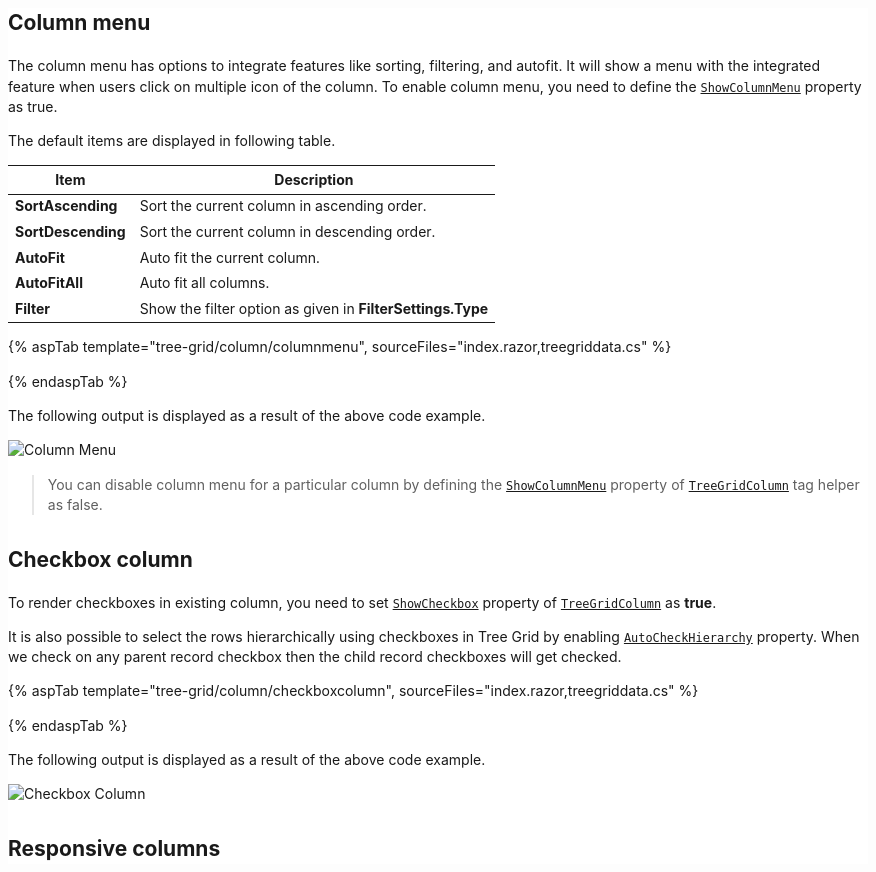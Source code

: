 ## Column menu

The column menu has options to integrate features like sorting, filtering, and autofit. It will show a menu with the integrated feature when users click on multiple icon of the column. To enable column menu, you need to define the [`ShowColumnMenu`](https://help.syncfusion.com/cr/blazor/Syncfusion.Blazor~Syncfusion.Blazor.TreeGrid.SfTreeGrid~ShowColumnMenu.html) property as true.

The default items are displayed in following table.

| Item | Description |
|-----|-----|
| **SortAscending** | Sort the current column in ascending order. |
| **SortDescending** | Sort the current column in descending order. |
| **AutoFit** | Auto fit the current column. |
| **AutoFitAll** | Auto fit all columns. |
| **Filter** | Show the filter option as given in **FilterSettings.Type** |

{% aspTab template="tree-grid/column/columnmenu", sourceFiles="index.razor,treegriddata.cs" %}

{% endaspTab %}

The following output is displayed as a result of the above code example.

![Column Menu](images/columnmenu.png)

> You can disable column menu for a particular column by defining the [`ShowColumnMenu`](https://help.syncfusion.com/cr/blazor/Syncfusion.Blazor~Syncfusion.Blazor.TreeGrid.SfTreeGrid~ShowColumnMenu.html) property of [`TreeGridColumn`](https://help.syncfusion.com/cr/blazor/Syncfusion.Blazor~Syncfusion.Blazor.TreeGrid.TreeGridColumn.html) tag helper as false.

## Checkbox column

To render checkboxes in existing column, you need to set [`ShowCheckbox`](https://help.syncfusion.com/cr/blazor/Syncfusion.Blazor~Syncfusion.Blazor.TreeGrid.TreeGridColumn~ShowCheckbox.html) property of [`TreeGridColumn`](https://help.syncfusion.com/cr/blazor/Syncfusion.Blazor~Syncfusion.Blazor.TreeGrid.TreeGridColumn.html) as **true**.

It is also possible to select the rows hierarchically using checkboxes in Tree Grid by enabling [`AutoCheckHierarchy`](https://help.syncfusion.com/cr/blazor/Syncfusion.Blazor~Syncfusion.Blazor.TreeGrid.SfTreeGrid~AutoCheckHierarchy.html) property. When we check on any parent record checkbox then the child record checkboxes will get checked.

{% aspTab template="tree-grid/column/checkboxcolumn", sourceFiles="index.razor,treegriddata.cs" %}

{% endaspTab %}

The following output is displayed as a result of the above code example.

![Checkbox Column](images/checkboxcolumn.png)

## Responsive columns
